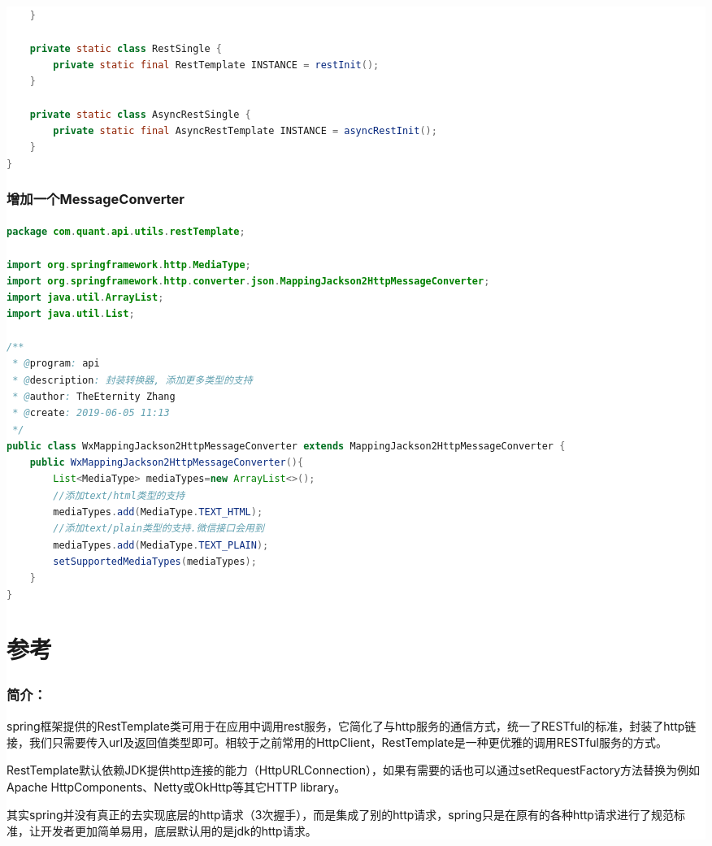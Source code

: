 ```java
    }

    private static class RestSingle {
        private static final RestTemplate INSTANCE = restInit();
    }

    private static class AsyncRestSingle {
        private static final AsyncRestTemplate INSTANCE = asyncRestInit();
    }
}
```

### 增加一个MessageConverter

```java
package com.quant.api.utils.restTemplate;

import org.springframework.http.MediaType;
import org.springframework.http.converter.json.MappingJackson2HttpMessageConverter;
import java.util.ArrayList;
import java.util.List;

/**
 * @program: api
 * @description: 封装转换器, 添加更多类型的支持
 * @author: TheEternity Zhang
 * @create: 2019-06-05 11:13
 */
public class WxMappingJackson2HttpMessageConverter extends MappingJackson2HttpMessageConverter {
    public WxMappingJackson2HttpMessageConverter(){
        List<MediaType> mediaTypes=new ArrayList<>();
        //添加text/html类型的支持
        mediaTypes.add(MediaType.TEXT_HTML);
        //添加text/plain类型的支持.微信接口会用到
        mediaTypes.add(MediaType.TEXT_PLAIN);
        setSupportedMediaTypes(mediaTypes);
    }
}
```

# 参考

### 简介：

spring框架提供的RestTemplate类可用于在应用中调用rest服务，它简化了与http服务的通信方式，统一了RESTful的标准，封装了http链接，我们只需要传入url及返回值类型即可。相较于之前常用的HttpClient，RestTemplate是一种更优雅的调用RESTful服务的方式。

RestTemplate默认依赖JDK提供http连接的能力（HttpURLConnection），如果有需要的话也可以通过setRequestFactory方法替换为例如Apache HttpComponents、Netty或OkHttp等其它HTTP library。

其实spring并没有真正的去实现底层的http请求（3次握手），而是集成了别的http请求，spring只是在原有的各种http请求进行了规范标准，让开发者更加简单易用，底层默认用的是jdk的http请求。
